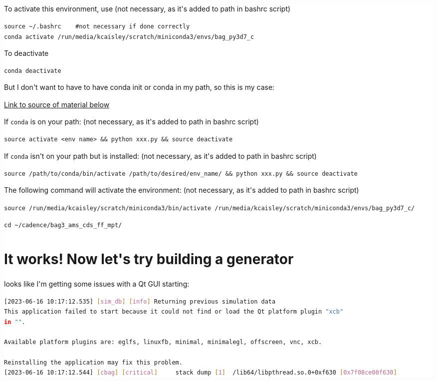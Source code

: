 To activate this environment, use (not necessary, as it's added to path in bashrc script)


```
source ~/.bashrc    #not necessary if done correctly
conda activate /run/media/kcaisley/scratch/miniconda3/envs/bag_py3d7_c
```

To deactivate

```
conda deactivate
```

But I don't want to have to have conda init or conda in my path, so this is my case:

[Link to source of material below](https://stackoverflow.com/posts/37230019/timeline)

If `conda` is on your path: (not necessary, as it's added to path in bashrc script)


`source activate <env name> && python xxx.py && source deactivate`

If `conda` isn't on your path but is installed: (not necessary, as it's added to path in bashrc script)


`source /path/to/conda/bin/activate /path/to/desired/env_name/ && python xxx.py && source deactivate`

The following command will activate the environment: (not necessary, as it's added to path in bashrc script)

```
source /run/media/kcaisley/scratch/miniconda3/bin/activate /run/media/kcaisley/scratch/miniconda3/envs/bag_py3d7_c/
```

```
cd ~/cadence/bag3_ams_cds_ff_mpt/
```









# It works! Now let's try building a generator

looks like I'm getting some issues with a Qt GUI starting:

```bash
[2023-06-16 10:17:12.535] [sim_db] [info] Returning previous simulation data
This application failed to start because it could not find or load the Qt platform plugin "xcb"
in "".

Available platform plugins are: eglfs, linuxfb, minimal, minimalegl, offscreen, vnc, xcb.

Reinstalling the application may fix this problem.
[2023-06-16 10:17:12.544] [cbag] [critical] 	stack dump [1]  /lib64/libpthread.so.0+0xf630 [0x7f08ce00f630]
```
